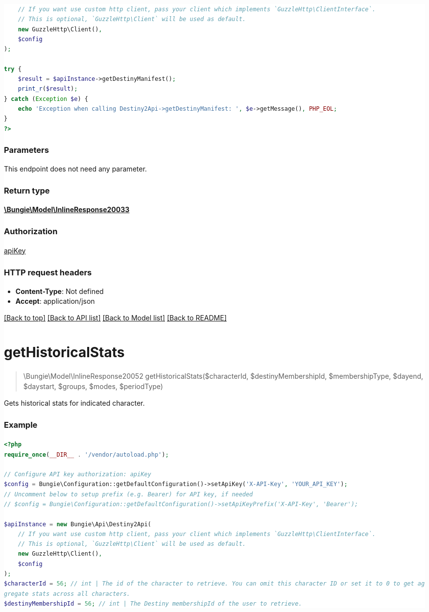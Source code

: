 ```php
    // If you want use custom http client, pass your client which implements `GuzzleHttp\ClientInterface`.
    // This is optional, `GuzzleHttp\Client` will be used as default.
    new GuzzleHttp\Client(),
    $config
);

try {
    $result = $apiInstance->getDestinyManifest();
    print_r($result);
} catch (Exception $e) {
    echo 'Exception when calling Destiny2Api->getDestinyManifest: ', $e->getMessage(), PHP_EOL;
}
?>
```

### Parameters
This endpoint does not need any parameter.

### Return type

[**\Bungie\Model\InlineResponse20033**](../Model/InlineResponse20033.md)

### Authorization

[apiKey](../../README.md#apiKey)

### HTTP request headers

 - **Content-Type**: Not defined
 - **Accept**: application/json

[[Back to top]](#) [[Back to API list]](../../README.md#documentation-for-api-endpoints) [[Back to Model list]](../../README.md#documentation-for-models) [[Back to README]](../../README.md)

# **getHistoricalStats**
> \Bungie\Model\InlineResponse20052 getHistoricalStats($characterId, $destinyMembershipId, $membershipType, $dayend, $daystart, $groups, $modes, $periodType)



Gets historical stats for indicated character.

### Example
```php
<?php
require_once(__DIR__ . '/vendor/autoload.php');

// Configure API key authorization: apiKey
$config = Bungie\Configuration::getDefaultConfiguration()->setApiKey('X-API-Key', 'YOUR_API_KEY');
// Uncomment below to setup prefix (e.g. Bearer) for API key, if needed
// $config = Bungie\Configuration::getDefaultConfiguration()->setApiKeyPrefix('X-API-Key', 'Bearer');

$apiInstance = new Bungie\Api\Destiny2Api(
    // If you want use custom http client, pass your client which implements `GuzzleHttp\ClientInterface`.
    // This is optional, `GuzzleHttp\Client` will be used as default.
    new GuzzleHttp\Client(),
    $config
);
$characterId = 56; // int | The id of the character to retrieve. You can omit this character ID or set it to 0 to get aggregate stats across all characters.
$destinyMembershipId = 56; // int | The Destiny membershipId of the user to retrieve.
```